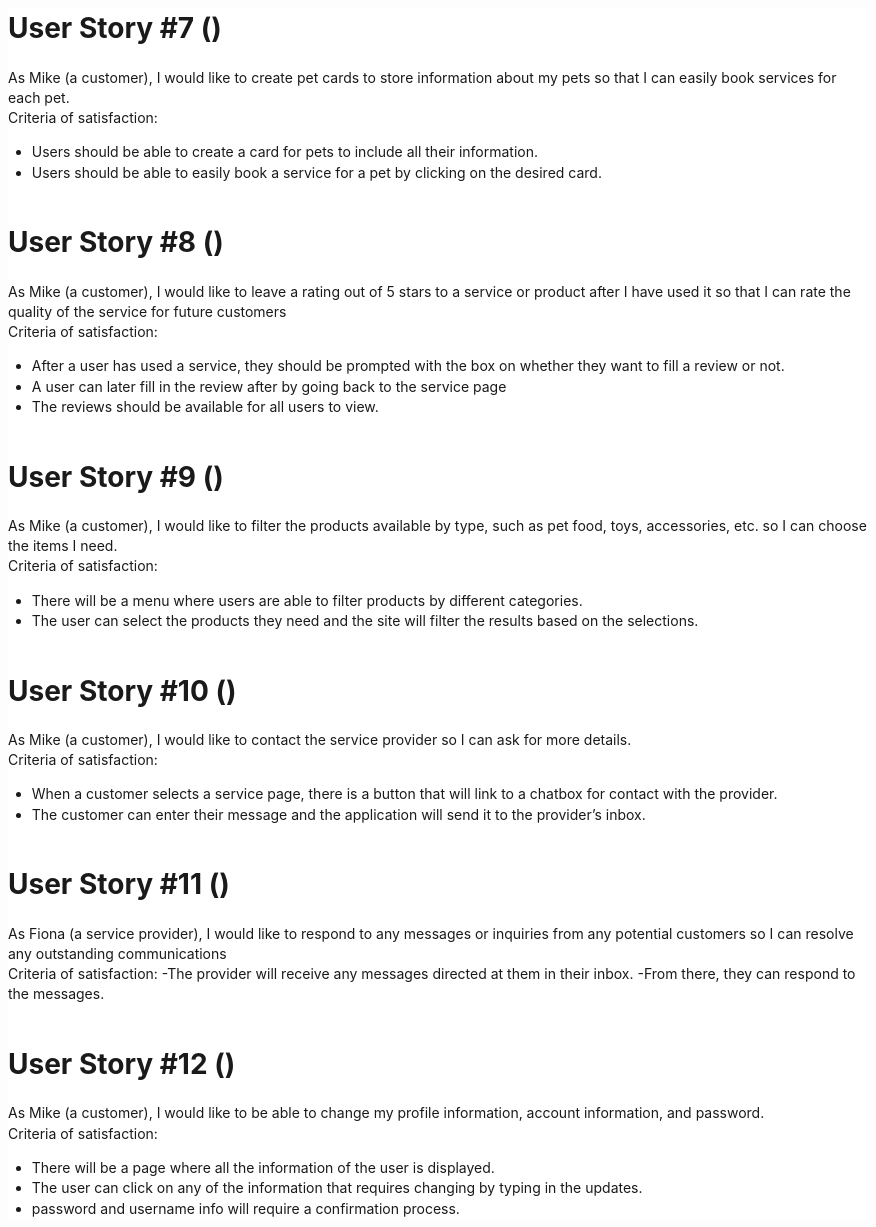 # User Story #7 ()
As Mike (a customer), I would like to create pet cards to store information about my pets so that I can easily book services for each pet.\
Criteria of satisfaction: 
- Users should be able to create a card for pets to include all their information. 
- Users should be able to easily book a service for a pet by clicking on the desired card. 

# User Story #8 ()
As Mike (a customer), I would like to leave a rating out of 5 stars to a service or product after I have used it so that I can rate the quality of the service for future customers\
Criteria of satisfaction: 
- After a user has used a service, they should be prompted with the box on whether they want to fill a review or not. 
- A user can later fill in the review after by going back to the service page 
- The reviews should be available for all users to view. 

# User Story #9 ()
As Mike (a customer), I would like to filter the products available by type, such as pet food, toys, accessories, etc. so I can choose the items I need.\
Criteria of satisfaction: 
- There will be a menu where users are able to filter products by different categories. 
- The user can select the products they need and the site will filter the results based on the selections. 

# User Story #10 ()
As Mike (a customer), I would like to contact the service provider so I can ask for more details.\
Criteria of satisfaction: 
- When a customer selects a service page, there is a button that will link to a chatbox for contact with the provider. 
- The customer can enter their message and the application will send it to the provider’s inbox. 

# User Story #11 ()
As Fiona (a service provider), I would like to respond to any messages or inquiries from any potential customers so I can resolve any outstanding communications\
Criteria of satisfaction: 
-The provider will receive any messages directed at them in their inbox. 
-From there, they can respond to the messages. 

# User Story #12 ()
As Mike (a customer), I would like to be able to change my profile information, account information, and password.\
Criteria of satisfaction: 
- There will be a page where all the information of the user is displayed.
- The user can click on any of the information that requires changing by typing in the updates.
- password and username info will require a confirmation process.
